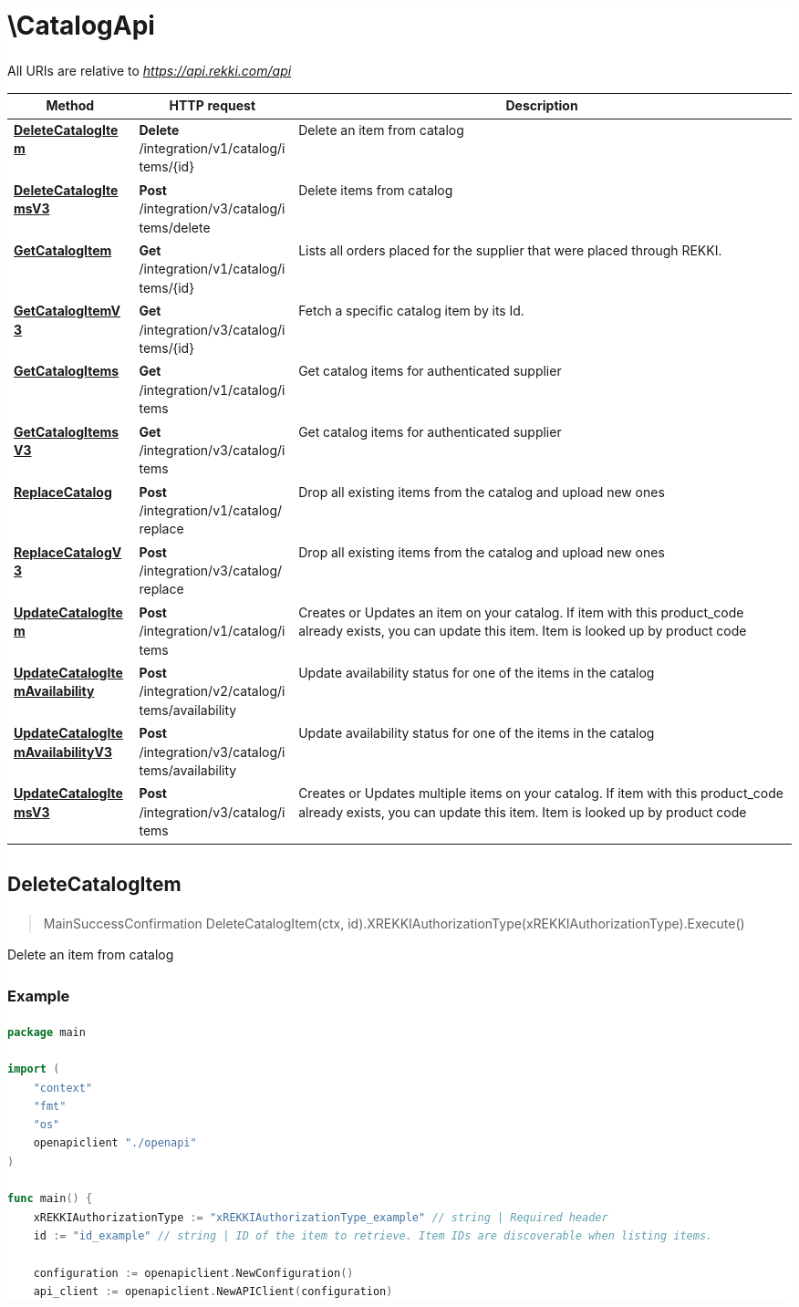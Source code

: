 # \CatalogApi

All URIs are relative to *https://api.rekki.com/api*

Method | HTTP request | Description
------------- | ------------- | -------------
[**DeleteCatalogItem**](CatalogApi.md#DeleteCatalogItem) | **Delete** /integration/v1/catalog/items/{id} | Delete an item from catalog
[**DeleteCatalogItemsV3**](CatalogApi.md#DeleteCatalogItemsV3) | **Post** /integration/v3/catalog/items/delete | Delete items from catalog
[**GetCatalogItem**](CatalogApi.md#GetCatalogItem) | **Get** /integration/v1/catalog/items/{id} | Lists all orders placed for the supplier that were placed through REKKI.
[**GetCatalogItemV3**](CatalogApi.md#GetCatalogItemV3) | **Get** /integration/v3/catalog/items/{id} | Fetch a specific catalog item by its Id.
[**GetCatalogItems**](CatalogApi.md#GetCatalogItems) | **Get** /integration/v1/catalog/items | Get catalog items for authenticated supplier
[**GetCatalogItemsV3**](CatalogApi.md#GetCatalogItemsV3) | **Get** /integration/v3/catalog/items | Get catalog items for authenticated supplier
[**ReplaceCatalog**](CatalogApi.md#ReplaceCatalog) | **Post** /integration/v1/catalog/replace | Drop all existing items from the catalog and upload new ones
[**ReplaceCatalogV3**](CatalogApi.md#ReplaceCatalogV3) | **Post** /integration/v3/catalog/replace | Drop all existing items from the catalog and upload new ones
[**UpdateCatalogItem**](CatalogApi.md#UpdateCatalogItem) | **Post** /integration/v1/catalog/items | Creates or Updates an item on your catalog. If item with this product_code already exists, you can update this item. Item is looked up by product code
[**UpdateCatalogItemAvailability**](CatalogApi.md#UpdateCatalogItemAvailability) | **Post** /integration/v2/catalog/items/availability | Update availability status for one of the items in the catalog
[**UpdateCatalogItemAvailabilityV3**](CatalogApi.md#UpdateCatalogItemAvailabilityV3) | **Post** /integration/v3/catalog/items/availability | Update availability status for one of the items in the catalog
[**UpdateCatalogItemsV3**](CatalogApi.md#UpdateCatalogItemsV3) | **Post** /integration/v3/catalog/items | Creates or Updates multiple items on your catalog. If item with this product_code already exists, you can update this item. Item is looked up by product code



## DeleteCatalogItem

> MainSuccessConfirmation DeleteCatalogItem(ctx, id).XREKKIAuthorizationType(xREKKIAuthorizationType).Execute()

Delete an item from catalog



### Example

```go
package main

import (
    "context"
    "fmt"
    "os"
    openapiclient "./openapi"
)

func main() {
    xREKKIAuthorizationType := "xREKKIAuthorizationType_example" // string | Required header
    id := "id_example" // string | ID of the item to retrieve. Item IDs are discoverable when listing items.

    configuration := openapiclient.NewConfiguration()
    api_client := openapiclient.NewAPIClient(configuration)
```